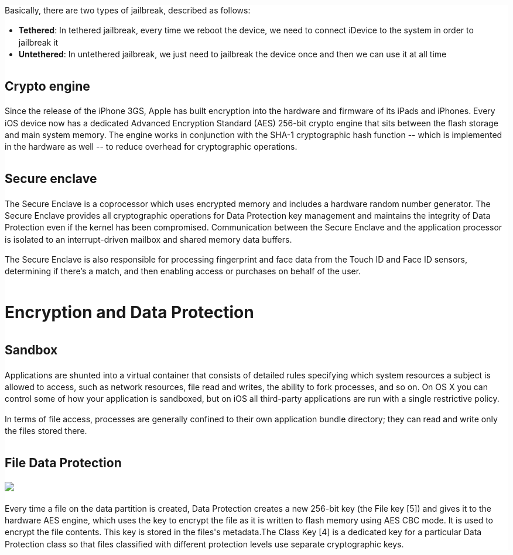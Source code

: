 Basically, there are two types of jailbreak, described as follows:
* **Tethered**: In tethered jailbreak, every time we reboot the device, we need to
connect iDevice to the system in order to jailbreak it
* **Untethered**: In untethered jailbreak, we just need to jailbreak the device once
and then we can use it at all time


## Crypto engine
Since the release of the iPhone 3GS, Apple has built encryption into the hardware and firmware of its iPads and iPhones. Every iOS device now has a dedicated Advanced Encryption Standard (AES) 256-bit crypto engine that sits between the flash storage and main system memory. The engine works in conjunction with the SHA-1 cryptographic hash function -- which is implemented in the hardware as well -- to reduce overhead for cryptographic operations.


## Secure enclave
The Secure Enclave is a coprocessor which uses encrypted memory and includes a hardware random number generator. The Secure 
Enclave provides all cryptographic operations for Data Protection key management and maintains the integrity of Data Protection even if the kernel has been compromised. Communication between the Secure Enclave and the application processor is isolated to an interrupt-driven 
mailbox and shared memory data buffers.

The Secure Enclave is also responsible for processing fingerprint and face data from the Touch ID and Face ID sensors, determining if there’s a match, and then enabling access or purchases on behalf of the user.


# Encryption and Data Protection
## Sandbox
Applications are shunted into a virtual container that consists of detailed rules specifying which system resources a subject is allowed to access, such as network resources, file read and writes, the ability to fork processes, and so on. On OS X you can control some of how your application is sandboxed, but on iOS all third-party applications are run with a single restrictive policy.

In terms of file access, processes are generally confined to their own application bundle directory; they can read and write only the files stored there.


## File Data Protection

![](https://raw.githubusercontent.com/trelis24/trelis24.github.io/master/img/2018-06-13-Pentesting-iOS-Introduction/encryption.png)

Every time a file on the data partition is created, Data Protection creates a new 256-bit key (the File key [5]) and gives it to the hardware AES engine, which uses the key to encrypt the file as it is written to flash memory using AES CBC mode.
It is used to encrypt the file contents. This key is stored in the files's metadata.The Class Key [4] is a dedicated key for a particular Data Protection class so that files classified with different protection levels use separate cryptographic keys. 
